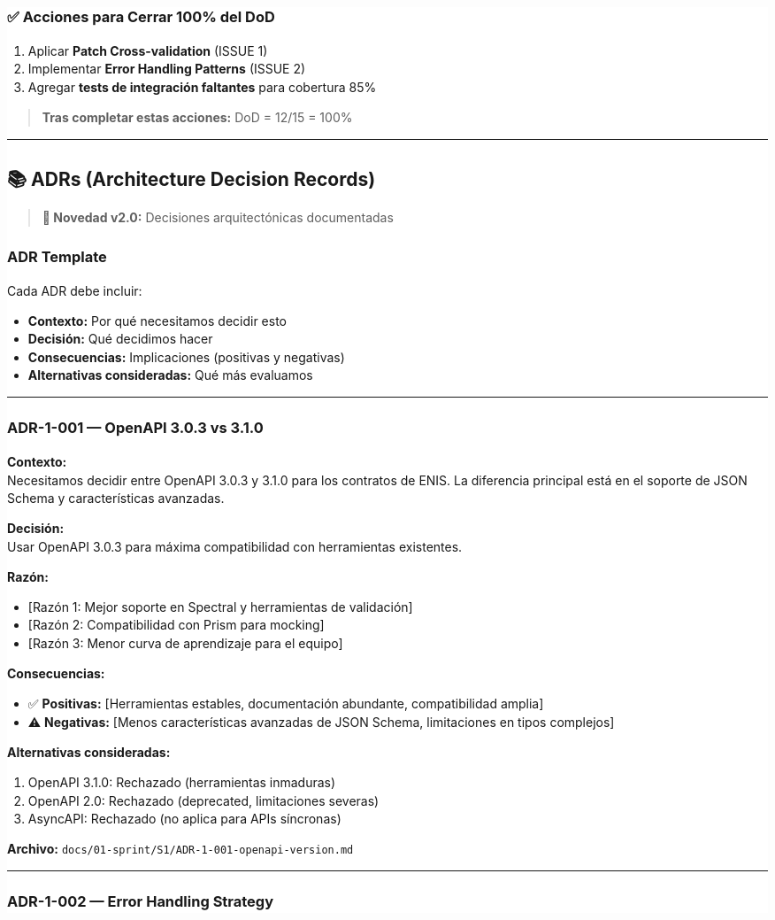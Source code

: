 
### ✅ Acciones para Cerrar 100% del DoD

1. Aplicar **Patch Cross-validation** (ISSUE 1)  
2. Implementar **Error Handling Patterns** (ISSUE 2)  
3. Agregar **tests de integración faltantes** para cobertura 85%

> **Tras completar estas acciones:** DoD = 12/15 = 100%

---

## 📚 ADRs (Architecture Decision Records)

> **🎯 Novedad v2.0:** Decisiones arquitectónicas documentadas

### ADR Template

Cada ADR debe incluir:
- **Contexto:** Por qué necesitamos decidir esto
- **Decisión:** Qué decidimos hacer
- **Consecuencias:** Implicaciones (positivas y negativas)
- **Alternativas consideradas:** Qué más evaluamos

---

### ADR-1-001 — OpenAPI 3.0.3 vs 3.1.0

**Contexto:**  
Necesitamos decidir entre OpenAPI 3.0.3 y 3.1.0 para los contratos de ENIS. La diferencia principal está en el soporte de JSON Schema y características avanzadas.

**Decisión:**  
Usar OpenAPI 3.0.3 para máxima compatibilidad con herramientas existentes.

**Razón:**
- [Razón 1: Mejor soporte en Spectral y herramientas de validación]
- [Razón 2: Compatibilidad con Prism para mocking]
- [Razón 3: Menor curva de aprendizaje para el equipo]

**Consecuencias:**
- ✅ **Positivas:** [Herramientas estables, documentación abundante, compatibilidad amplia]
- ⚠️ **Negativas:** [Menos características avanzadas de JSON Schema, limitaciones en tipos complejos]

**Alternativas consideradas:**
1. OpenAPI 3.1.0: Rechazado (herramientas inmaduras)
2. OpenAPI 2.0: Rechazado (deprecated, limitaciones severas)
3. AsyncAPI: Rechazado (no aplica para APIs síncronas)

**Archivo:** `docs/01-sprint/S1/ADR-1-001-openapi-version.md`

---

### ADR-1-002 — Error Handling Strategy
